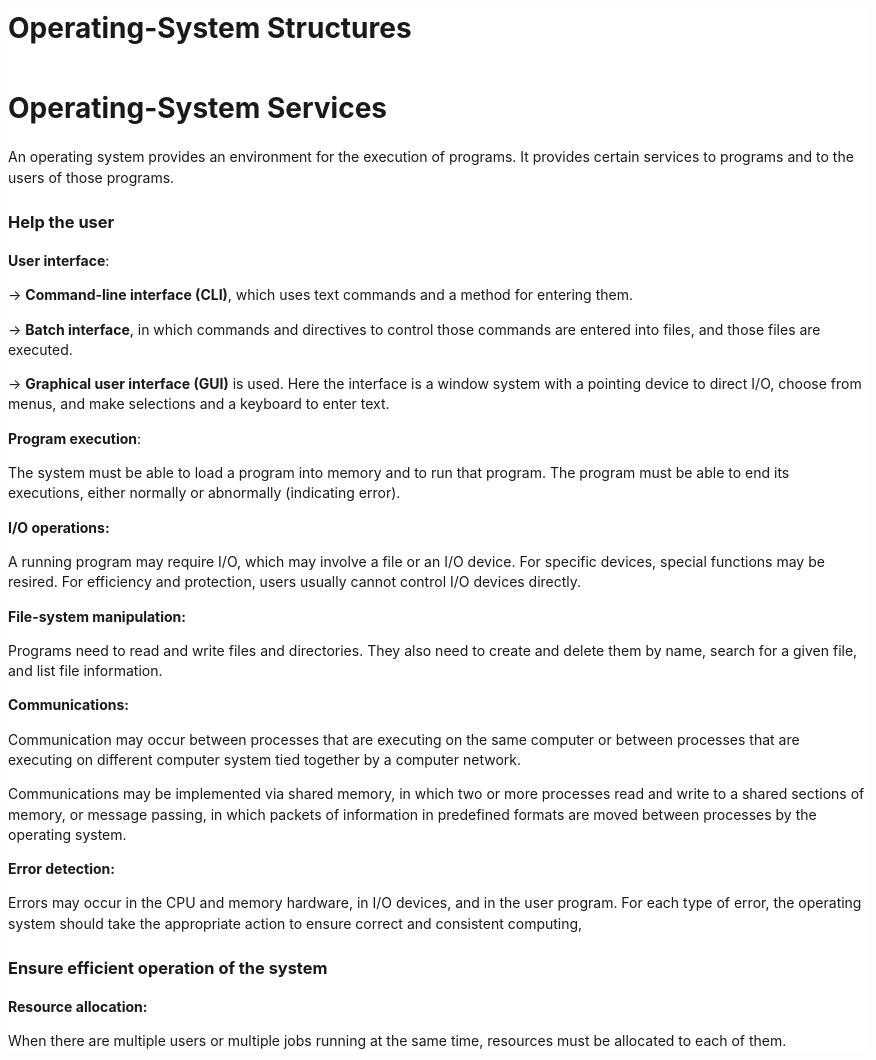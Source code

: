 # Operating-System Structures

# Operating-System Services

An operating system provides an environment for the execution of programs. It provides certain services to programs and to the users of those programs.

### Help the user

**User interface**: 

→ **Command-line interface (CLI)**, which uses text commands and a method for entering them. 

→ **Batch interface**, in which commands and directives to control those commands are entered into files, and those files are executed. 

→ **Graphical user interface (GUI)** is used. Here the interface is a window system with a pointing device to direct I/O, choose from menus, and make selections and a keyboard to enter text.

**Program execution**:

The system must be able to load a program into memory and to run that program. The program must be able to end its executions, either normally or abnormally (indicating error).

**I/O operations:**

A running program may require I/O, which may involve a file or an I/O device. For specific devices, special functions may be resired. For efficiency and protection, users usually cannot control I/O devices directly.

**File-system manipulation:**

Programs need to read and write files and directories. They also need to create and delete them by name, search for a given file, and list file information.

**Communications:**

Communication may occur between processes that are executing on the same computer or between processes that are executing on different computer system tied together by a computer network.

Communications may be implemented via shared memory, in which two or more processes read and write to a shared sections of memory, or message passing, in which packets of information in predefined formats are moved between processes by the operating system.

**Error detection:**

Errors may occur in the CPU and memory hardware, in I/O devices, and in the user program. For each type of error, the operating system should take the appropriate action to ensure correct and consistent computing,

### Ensure efficient operation of the system

**Resource allocation:**

When there are multiple users or multiple jobs running at the same time, resources must be allocated to each of them.

